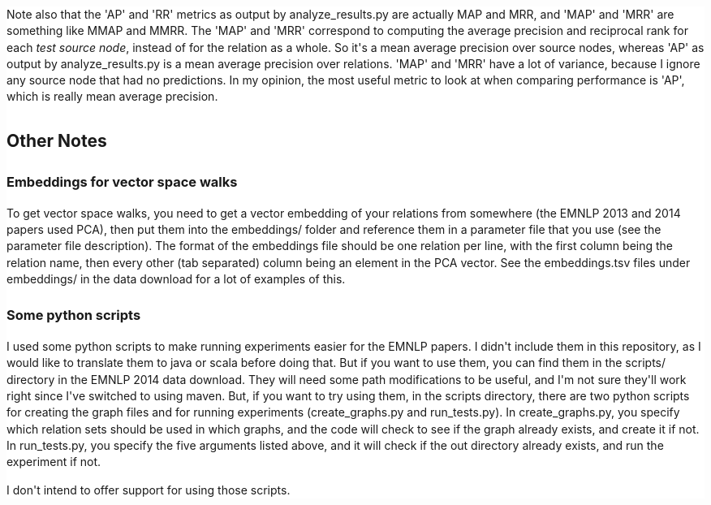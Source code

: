 Note also that the 'AP' and 'RR' metrics as output by analyze_results.py are
actually MAP and MRR, and 'MAP' and 'MRR' are something like MMAP and MMRR.
The 'MAP' and 'MRR' correspond to computing the average precision and
reciprocal rank for each _test source node_, instead of for the relation as a
whole.  So it's a mean average precision over source nodes, whereas 'AP' as
output by analyze_results.py is a mean average precision over relations.  'MAP'
and 'MRR' have a lot of variance, because I ignore any source node that had no
predictions.  In my opinion, the most useful metric to look at when comparing
performance is 'AP', which is really mean average precision.

## Other Notes

### Embeddings for vector space walks

To get vector space walks, you need to get a vector embedding of your relations
from somewhere (the EMNLP 2013 and 2014 papers used PCA), then put them into
the embeddings/ folder and reference them in a parameter file that you use (see
the parameter file description).  The format of the embeddings file should be
one relation per line, with the first column being the relation name, then
every other (tab separated) column being an element in the PCA vector.  See the
embeddings.tsv files under embeddings/ in the data download for a lot of
examples of this.

### Some python scripts

I used some python scripts to make running experiments easier for the EMNLP
papers.  I didn't include them in this repository, as I would like to translate
them to java or scala before doing that.  But if you want to use them, you can
find them in the scripts/ directory in the EMNLP 2014 data download.  They will
need some path modifications to be useful, and I'm not sure they'll work right
since I've switched to using maven.  But, if you want to try using them, in the
scripts directory, there are two python scripts for creating the graph files
and for running experiments (create_graphs.py and run_tests.py).  In
create_graphs.py, you specify which relation sets should be used in which
graphs, and the code will check to see if the graph already exists, and create
it if not.  In run_tests.py, you specify the five arguments listed above, and
it will check if the out directory already exists, and run the experiment if
not.

I don't intend to offer support for using those scripts.
